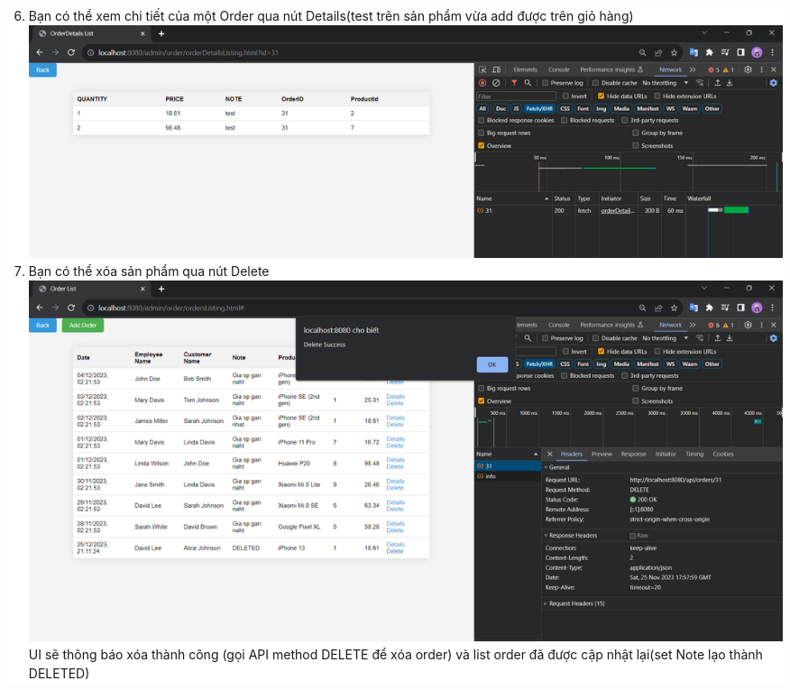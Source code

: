 6. Bạn có thể xem chi tiết của một Order qua nút Details(test trên sản phẩm vừa add được trên giỏ hàng)
   ![img_71.png](image/img_71.png)
7. Bạn có thể xóa sản phẩm qua nút Delete 
   ![img_73.png](image/img_73.png)
   UI sẽ thông báo xóa thành công (gọi API method DELETE để xóa order) và list order đã được cập nhật lại(set Note lạo thành DELETED)